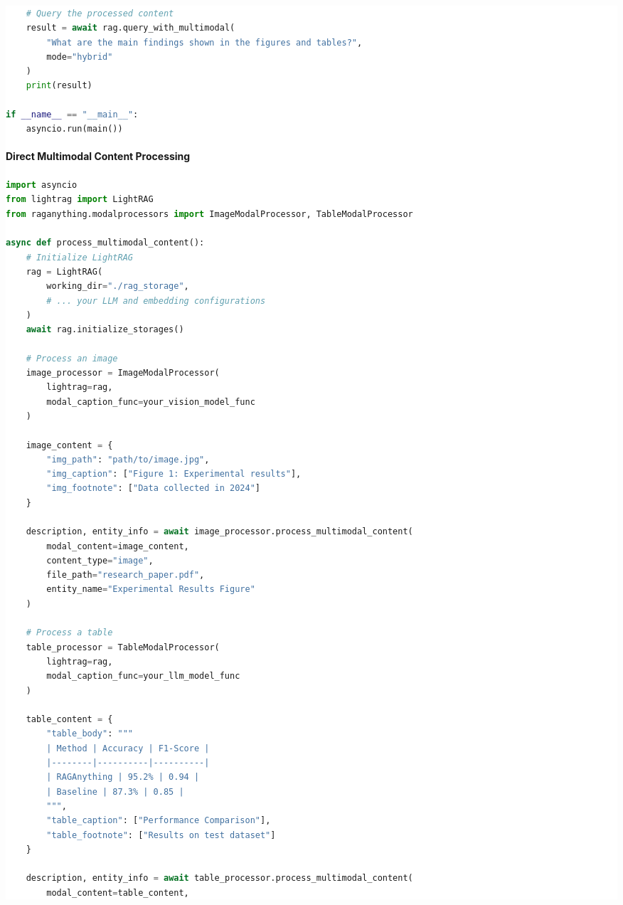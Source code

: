 ```python
    # Query the processed content
    result = await rag.query_with_multimodal(
        "What are the main findings shown in the figures and tables?",
        mode="hybrid"
    )
    print(result)

if __name__ == "__main__":
    asyncio.run(main())
```

#### Direct Multimodal Content Processing

```python
import asyncio
from lightrag import LightRAG
from raganything.modalprocessors import ImageModalProcessor, TableModalProcessor

async def process_multimodal_content():
    # Initialize LightRAG
    rag = LightRAG(
        working_dir="./rag_storage",
        # ... your LLM and embedding configurations
    )
    await rag.initialize_storages()

    # Process an image
    image_processor = ImageModalProcessor(
        lightrag=rag,
        modal_caption_func=your_vision_model_func
    )

    image_content = {
        "img_path": "path/to/image.jpg",
        "img_caption": ["Figure 1: Experimental results"],
        "img_footnote": ["Data collected in 2024"]
    }

    description, entity_info = await image_processor.process_multimodal_content(
        modal_content=image_content,
        content_type="image",
        file_path="research_paper.pdf",
        entity_name="Experimental Results Figure"
    )

    # Process a table
    table_processor = TableModalProcessor(
        lightrag=rag,
        modal_caption_func=your_llm_model_func
    )

    table_content = {
        "table_body": """
        | Method | Accuracy | F1-Score |
        |--------|----------|----------|
        | RAGAnything | 95.2% | 0.94 |
        | Baseline | 87.3% | 0.85 |
        """,
        "table_caption": ["Performance Comparison"],
        "table_footnote": ["Results on test dataset"]
    }

    description, entity_info = await table_processor.process_multimodal_content(
        modal_content=table_content,
```